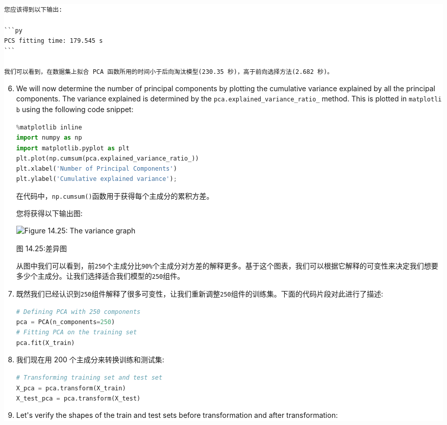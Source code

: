     您应该得到以下输出:

    ```py
    PCS fitting time: 179.545 s
    ```

    我们可以看到，在数据集上拟合 PCA 函数所用的时间小于后向淘汰模型(230.35 秒)，高于前向选择方法(2.682 秒)。

6.  We will now determine the number of principal components by plotting the cumulative variance explained by all the principal components. The variance explained is determined by the `pca.explained_variance_ratio_` method. This is plotted in `matplotlib` using the following code snippet:

    ```py
    %matplotlib inline
    import numpy as np
    import matplotlib.pyplot as plt
    plt.plot(np.cumsum(pca.explained_variance_ratio_))
    plt.xlabel('Number of Principal Components')
    plt.ylabel('Cumulative explained variance');
    ```

    在代码中，`np.cumsum()`函数用于获得每个主成分的累积方差。

    您将获得以下输出图:

    ![Figure 14.25: The variance graph
    ](image/B15019_14_25.jpg)

    图 14.25:差异图

    从图中我们可以看到，前`250`个主成分比`90%`个主成分对方差的解释更多。基于这个图表，我们可以根据它解释的可变性来决定我们想要多少个主成分。让我们选择适合我们模型的`250`组件。

7.  既然我们已经认识到`250`组件解释了很多可变性，让我们重新调整`250`组件的训练集。下面的代码片段对此进行了描述:

    ```py
    # Defining PCA with 250 components
    pca = PCA(n_components=250)
    # Fitting PCA on the training set
    pca.fit(X_train)
    ```

8.  我们现在用 200 个主成分来转换训练和测试集:

    ```py
    # Transforming training set and test set
    X_pca = pca.transform(X_train)
    X_test_pca = pca.transform(X_test)
    ```

9.  Let's verify the shapes of the train and test sets before transformation and after transformation:
